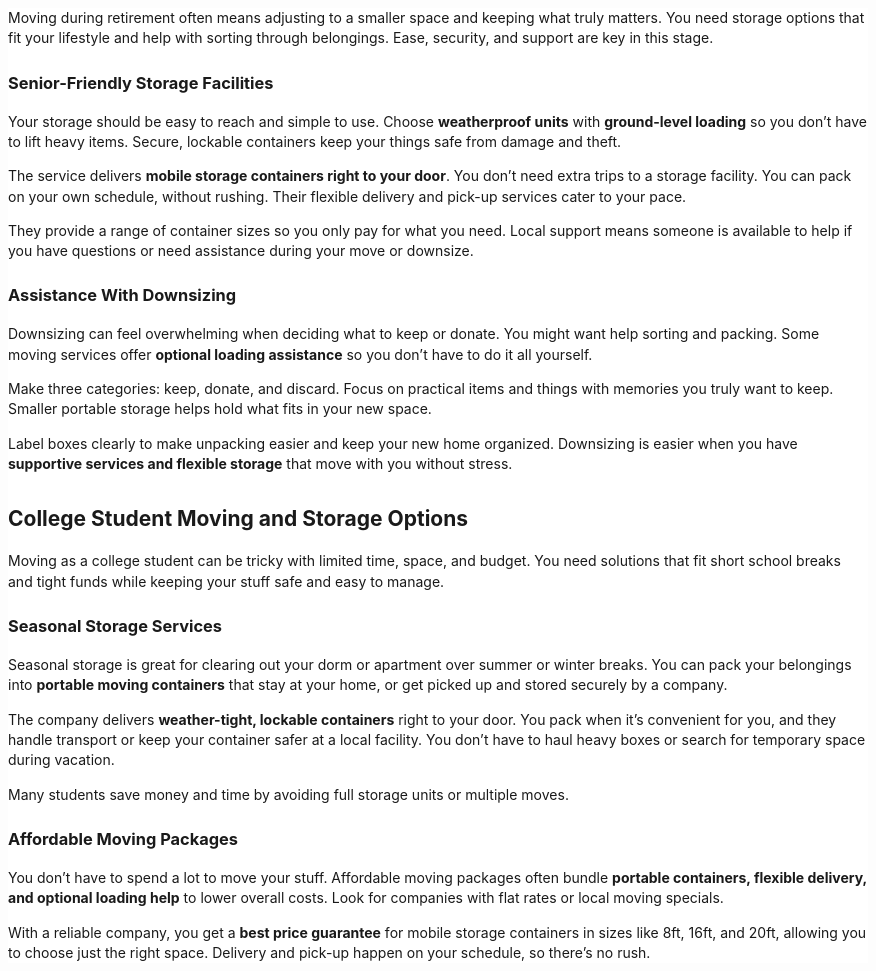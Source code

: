 Moving during retirement often means adjusting to a smaller space and keeping what truly matters. You need storage options that fit your lifestyle and help with sorting through belongings. Ease, security, and support are key in this stage.

### **Senior-Friendly Storage Facilities**

Your storage should be easy to reach and simple to use. Choose **weatherproof units** with **ground-level loading** so you don’t have to lift heavy items. Secure, lockable containers keep your things safe from damage and theft.

The service delivers **mobile storage containers right to your door**. You don’t need extra trips to a storage facility. You can pack on your own schedule, without rushing. Their flexible delivery and pick-up services cater to your pace.

They provide a range of container sizes so you only pay for what you need. Local support means someone is available to help if you have questions or need assistance during your move or downsize.

### **Assistance With Downsizing**

Downsizing can feel overwhelming when deciding what to keep or donate. You might want help sorting and packing. Some moving services offer **optional loading assistance** so you don’t have to do it all yourself.

Make three categories: keep, donate, and discard. Focus on practical items and things with memories you truly want to keep. Smaller portable storage helps hold what fits in your new space.

Label boxes clearly to make unpacking easier and keep your new home organized. Downsizing is easier when you have **supportive services and flexible storage** that move with you without stress.

## **College Student Moving and Storage Options**

Moving as a college student can be tricky with limited time, space, and budget. You need solutions that fit short school breaks and tight funds while keeping your stuff safe and easy to manage.

### **Seasonal Storage Services**

Seasonal storage is great for clearing out your dorm or apartment over summer or winter breaks. You can pack your belongings into **portable moving containers** that stay at your home, or get picked up and stored securely by a company.

The company delivers **weather-tight, lockable containers** right to your door. You pack when it’s convenient for you, and they handle transport or keep your container safer at a local facility. You don’t have to haul heavy boxes or search for temporary space during vacation.

Many students save money and time by avoiding full storage units or multiple moves.

### **Affordable Moving Packages**

You don’t have to spend a lot to move your stuff. Affordable moving packages often bundle **portable containers, flexible delivery, and optional loading help** to lower overall costs. Look for companies with flat rates or local moving specials.

With a reliable company, you get a **best price guarantee** for mobile storage containers in sizes like 8ft, 16ft, and 20ft, allowing you to choose just the right space. Delivery and pick-up happen on your schedule, so there’s no rush.
